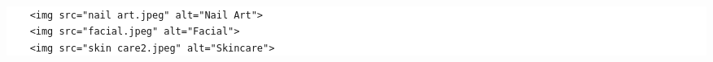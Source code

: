         <img src="nail art.jpeg" alt="Nail Art">
        <img src="facial.jpeg" alt="Facial">
        <img src="skin care2.jpeg" alt="Skincare">